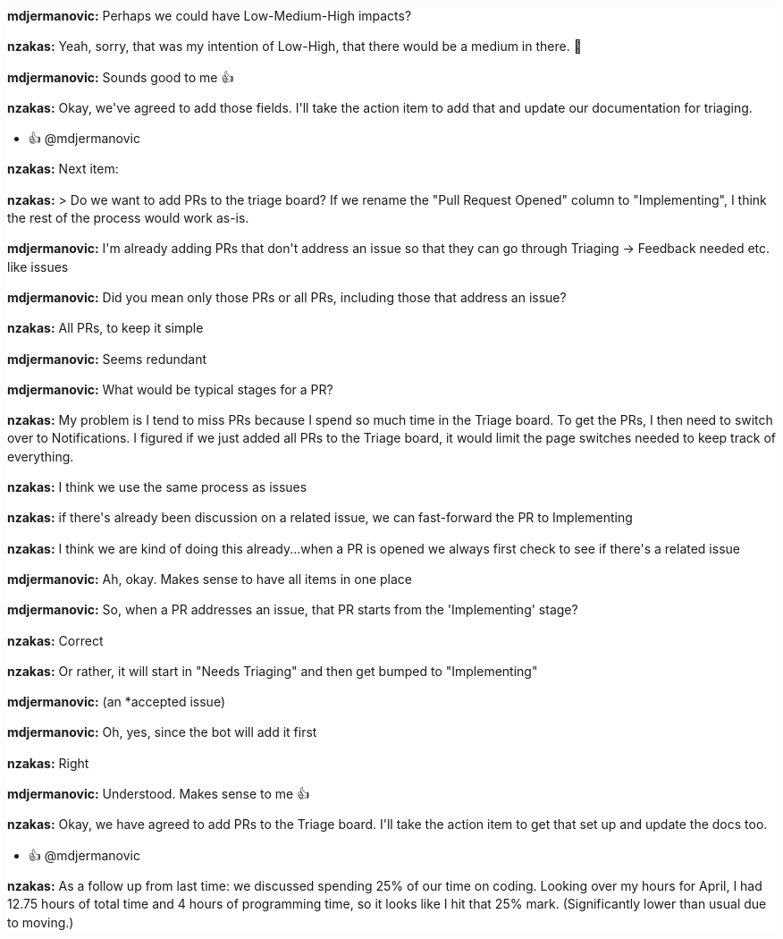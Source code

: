**mdjermanovic:** Perhaps we could have Low-Medium-High impacts?

**nzakas:** Yeah, sorry, that was my intention of Low-High, that there would be a medium in there. 🙂

**mdjermanovic:** Sounds good to me 👍

**nzakas:** Okay, we've agreed to add those fields. I'll take the action item to add that and update our documentation for triaging.
 * 👍 @mdjermanovic

**nzakas:** Next item:

**nzakas:** > Do we want to add PRs to the triage board? If we rename the "Pull Request Opened" column to "Implementing", I think the rest of the process would work as-is.

**mdjermanovic:** I'm already adding PRs that don't address an issue so that they can go through Triaging -> Feedback needed etc. like issues

**mdjermanovic:** Did you mean only those PRs or all PRs, including those that address an issue?

**nzakas:** All PRs, to keep it simple

**mdjermanovic:** Seems redundant

**mdjermanovic:** What would be typical stages for a PR?

**nzakas:** My problem is I tend to miss PRs because I spend so much time in the Triage board. To get the PRs, I then need to switch over to Notifications. I figured if we just added all PRs to the Triage board, it would limit the page switches needed to keep track of everything.

**nzakas:** I think we use the same process as issues

**nzakas:** if there's already been discussion on a related issue, we can fast-forward the PR to Implementing

**nzakas:** I think we are kind of doing this already...when a PR is opened we always first check to see if there's a related issue

**mdjermanovic:** Ah, okay. Makes sense to have all items in one place

**mdjermanovic:** So, when a PR addresses an issue, that PR starts from the 'Implementing' stage?

**nzakas:** Correct

**nzakas:** Or rather, it will start in "Needs Triaging" and then get bumped to "Implementing"

**mdjermanovic:** (an *accepted issue)

**mdjermanovic:** Oh, yes, since the bot will add it first

**nzakas:** Right

**mdjermanovic:** Understood. Makes sense to me 👍

**nzakas:** Okay, we have agreed to add PRs to the Triage board. I'll take the action item to get that set up and update the docs too.
 * 👍 @mdjermanovic

**nzakas:** As a follow up from last time: we discussed spending 25% of our time on coding. Looking over my hours for April, I had 12.75 hours of total time and 4 hours of programming time, so it looks like I hit that 25% mark. (Significantly lower than usual due to moving.)
